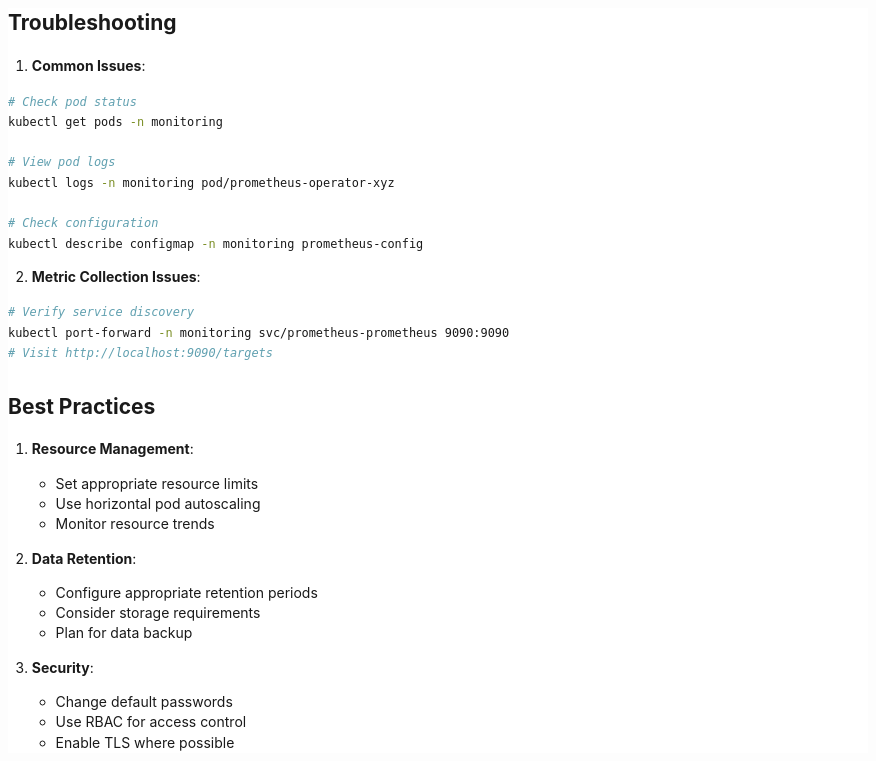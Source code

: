 ## Troubleshooting

1. **Common Issues**:
```bash
# Check pod status
kubectl get pods -n monitoring

# View pod logs
kubectl logs -n monitoring pod/prometheus-operator-xyz

# Check configuration
kubectl describe configmap -n monitoring prometheus-config
```

2. **Metric Collection Issues**:
```bash
# Verify service discovery
kubectl port-forward -n monitoring svc/prometheus-prometheus 9090:9090
# Visit http://localhost:9090/targets
```

## Best Practices

1. **Resource Management**:
   - Set appropriate resource limits
   - Use horizontal pod autoscaling
   - Monitor resource trends

2. **Data Retention**:
   - Configure appropriate retention periods
   - Consider storage requirements
   - Plan for data backup

3. **Security**:
   - Change default passwords
   - Use RBAC for access control
   - Enable TLS where possible
